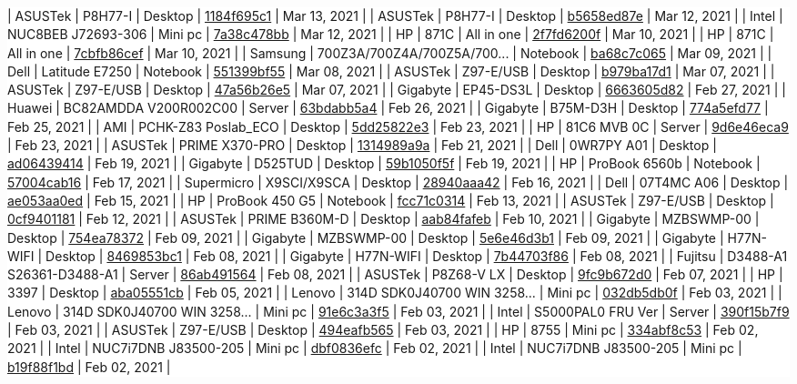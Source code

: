 | ASUSTek       | P8H77-I                     | Desktop     | [1184f695c1](https://linux-hardware.org/?probe=1184f695c1) | Mar 13, 2021 |
| ASUSTek       | P8H77-I                     | Desktop     | [b5658ed87e](https://linux-hardware.org/?probe=b5658ed87e) | Mar 12, 2021 |
| Intel         | NUC8BEB J72693-306          | Mini pc     | [7a38c478bb](https://linux-hardware.org/?probe=7a38c478bb) | Mar 12, 2021 |
| HP            | 871C                        | All in one  | [2f7fd6200f](https://linux-hardware.org/?probe=2f7fd6200f) | Mar 10, 2021 |
| HP            | 871C                        | All in one  | [7cbfb86cef](https://linux-hardware.org/?probe=7cbfb86cef) | Mar 10, 2021 |
| Samsung       | 700Z3A/700Z4A/700Z5A/700... | Notebook    | [ba68c7c065](https://linux-hardware.org/?probe=ba68c7c065) | Mar 09, 2021 |
| Dell          | Latitude E7250              | Notebook    | [551399bf55](https://linux-hardware.org/?probe=551399bf55) | Mar 08, 2021 |
| ASUSTek       | Z97-E/USB                   | Desktop     | [b979ba17d1](https://linux-hardware.org/?probe=b979ba17d1) | Mar 07, 2021 |
| ASUSTek       | Z97-E/USB                   | Desktop     | [47a56b26e5](https://linux-hardware.org/?probe=47a56b26e5) | Mar 07, 2021 |
| Gigabyte      | EP45-DS3L                   | Desktop     | [6663605d82](https://linux-hardware.org/?probe=6663605d82) | Feb 27, 2021 |
| Huawei        | BC82AMDDA V200R002C00       | Server      | [63bdabb5a4](https://linux-hardware.org/?probe=63bdabb5a4) | Feb 26, 2021 |
| Gigabyte      | B75M-D3H                    | Desktop     | [774a5efd77](https://linux-hardware.org/?probe=774a5efd77) | Feb 25, 2021 |
| AMI           | PCHK-Z83 Poslab_ECO         | Desktop     | [5dd25822e3](https://linux-hardware.org/?probe=5dd25822e3) | Feb 23, 2021 |
| HP            | 81C6 MVB 0C                 | Server      | [9d6e46eca9](https://linux-hardware.org/?probe=9d6e46eca9) | Feb 23, 2021 |
| ASUSTek       | PRIME X370-PRO              | Desktop     | [1314989a9a](https://linux-hardware.org/?probe=1314989a9a) | Feb 21, 2021 |
| Dell          | 0WR7PY A01                  | Desktop     | [ad06439414](https://linux-hardware.org/?probe=ad06439414) | Feb 19, 2021 |
| Gigabyte      | D525TUD                     | Desktop     | [59b1050f5f](https://linux-hardware.org/?probe=59b1050f5f) | Feb 19, 2021 |
| HP            | ProBook 6560b               | Notebook    | [57004cab16](https://linux-hardware.org/?probe=57004cab16) | Feb 17, 2021 |
| Supermicro    | X9SCI/X9SCA                 | Desktop     | [28940aaa42](https://linux-hardware.org/?probe=28940aaa42) | Feb 16, 2021 |
| Dell          | 07T4MC A06                  | Desktop     | [ae053aa0ed](https://linux-hardware.org/?probe=ae053aa0ed) | Feb 15, 2021 |
| HP            | ProBook 450 G5              | Notebook    | [fcc71c0314](https://linux-hardware.org/?probe=fcc71c0314) | Feb 13, 2021 |
| ASUSTek       | Z97-E/USB                   | Desktop     | [0cf9401181](https://linux-hardware.org/?probe=0cf9401181) | Feb 12, 2021 |
| ASUSTek       | PRIME B360M-D               | Desktop     | [aab84fafeb](https://linux-hardware.org/?probe=aab84fafeb) | Feb 10, 2021 |
| Gigabyte      | MZBSWMP-00                  | Desktop     | [754ea78372](https://linux-hardware.org/?probe=754ea78372) | Feb 09, 2021 |
| Gigabyte      | MZBSWMP-00                  | Desktop     | [5e6e46d3b1](https://linux-hardware.org/?probe=5e6e46d3b1) | Feb 09, 2021 |
| Gigabyte      | H77N-WIFI                   | Desktop     | [8469853bc1](https://linux-hardware.org/?probe=8469853bc1) | Feb 08, 2021 |
| Gigabyte      | H77N-WIFI                   | Desktop     | [7b44703f86](https://linux-hardware.org/?probe=7b44703f86) | Feb 08, 2021 |
| Fujitsu       | D3488-A1 S26361-D3488-A1    | Server      | [86ab491564](https://linux-hardware.org/?probe=86ab491564) | Feb 08, 2021 |
| ASUSTek       | P8Z68-V LX                  | Desktop     | [9fc9b672d0](https://linux-hardware.org/?probe=9fc9b672d0) | Feb 07, 2021 |
| HP            | 3397                        | Desktop     | [aba05551cb](https://linux-hardware.org/?probe=aba05551cb) | Feb 05, 2021 |
| Lenovo        | 314D SDK0J40700 WIN 3258... | Mini pc     | [032db5db0f](https://linux-hardware.org/?probe=032db5db0f) | Feb 03, 2021 |
| Lenovo        | 314D SDK0J40700 WIN 3258... | Mini pc     | [91e6c3a3f5](https://linux-hardware.org/?probe=91e6c3a3f5) | Feb 03, 2021 |
| Intel         | S5000PAL0 FRU Ver           | Server      | [390f15b7f9](https://linux-hardware.org/?probe=390f15b7f9) | Feb 03, 2021 |
| ASUSTek       | Z97-E/USB                   | Desktop     | [494eafb565](https://linux-hardware.org/?probe=494eafb565) | Feb 03, 2021 |
| HP            | 8755                        | Mini pc     | [334abf8c53](https://linux-hardware.org/?probe=334abf8c53) | Feb 02, 2021 |
| Intel         | NUC7i7DNB J83500-205        | Mini pc     | [dbf0836efc](https://linux-hardware.org/?probe=dbf0836efc) | Feb 02, 2021 |
| Intel         | NUC7i7DNB J83500-205        | Mini pc     | [b19f88f1bd](https://linux-hardware.org/?probe=b19f88f1bd) | Feb 02, 2021 |